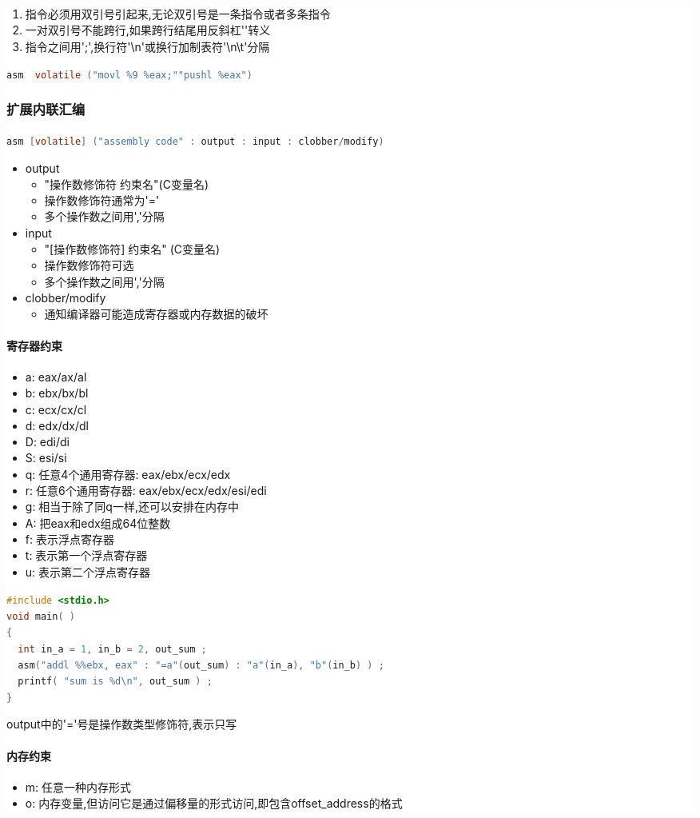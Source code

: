 1. 指令必须用双引号引起来,无论双引号是一条指令或者多条指令
2. 一对双引号不能跨行,如果跨行结尾用反斜杠'\'转义
3. 指令之间用';',换行符'\n'或换行加制表符'\n\t'分隔

```c
asm  volatile ("movl %9 %eax;""pushl %eax")
```

### 扩展内联汇编
```c
asm [volatile] ("assembly code" : output : input : clobber/modify)
```

- output
  - "操作数修饰符 约束名"(C变量名)
  - 操作数修饰符通常为'='
  - 多个操作数之间用','分隔
- input
  - "[操作数修饰符] 约束名" (C变量名)
  - 操作数修饰符可选
  - 多个操作数之间用','分隔
- clobber/modify
  - 通知编译器可能造成寄存器或内存数据的破坏

#### 寄存器约束

- a: eax/ax/al
- b: ebx/bx/bl
- c: ecx/cx/cl
- d: edx/dx/dl
- D: edi/di
- S: esi/si
- q: 任意4个通用寄存器: eax/ebx/ecx/edx
- r: 任意6个通用寄存器: eax/ebx/ecx/edx/esi/edi
- g: 相当于除了同q一样,还可以安排在内存中
- A: 把eax和edx组成64位整数
- f: 表示浮点寄存器
- t: 表示第一个浮点寄存器
- u: 表示第二个浮点寄存器

```c
#include <stdio.h>
void main( )
{
  int in_a = 1, in_b = 2, out_sum ;
  asm("addl %%ebx, eax" : "=a"(out_sum) : "a"(in_a), "b"(in_b) ) ;
  printf( "sum is %d\n", out_sum ) ;
}
```

output中的'='号是操作数类型修饰符,表示只写

#### 内存约束

- m: 任意一种内存形式
- o: 内存变量,但访问它是通过偏移量的形式访问,即包含offset_address的格式
